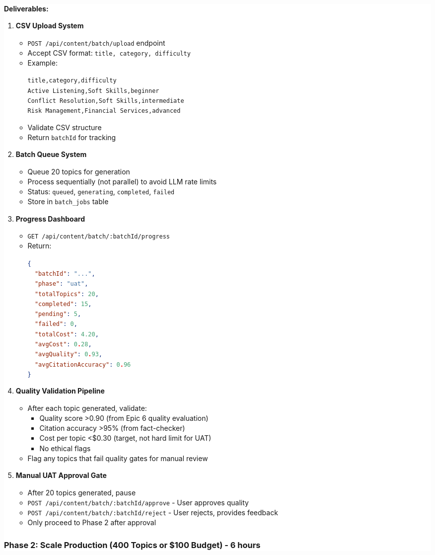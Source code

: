 **Deliverables:**

1. **CSV Upload System**
   - `POST /api/content/batch/upload` endpoint
   - Accept CSV format: `title, category, difficulty`
   - Example:
     ```csv
     title,category,difficulty
     Active Listening,Soft Skills,beginner
     Conflict Resolution,Soft Skills,intermediate
     Risk Management,Financial Services,advanced
     ```
   - Validate CSV structure
   - Return `batchId` for tracking

2. **Batch Queue System**
   - Queue 20 topics for generation
   - Process sequentially (not parallel) to avoid LLM rate limits
   - Status: `queued`, `generating`, `completed`, `failed`
   - Store in `batch_jobs` table

3. **Progress Dashboard**
   - `GET /api/content/batch/:batchId/progress`
   - Return:
     ```json
     {
       "batchId": "...",
       "phase": "uat",
       "totalTopics": 20,
       "completed": 15,
       "pending": 5,
       "failed": 0,
       "totalCost": 4.20,
       "avgCost": 0.28,
       "avgQuality": 0.93,
       "avgCitationAccuracy": 0.96
     }
     ```

4. **Quality Validation Pipeline**
   - After each topic generated, validate:
     - Quality score >0.90 (from Epic 6 quality evaluation)
     - Citation accuracy >95% (from fact-checker)
     - Cost per topic <$0.30 (target, not hard limit for UAT)
     - No ethical flags
   - Flag any topics that fail quality gates for manual review

5. **Manual UAT Approval Gate**
   - After 20 topics generated, pause
   - `POST /api/content/batch/:batchId/approve` - User approves quality
   - `POST /api/content/batch/:batchId/reject` - User rejects, provides feedback
   - Only proceed to Phase 2 after approval

### Phase 2: Scale Production (400 Topics or $100 Budget) - 6 hours
